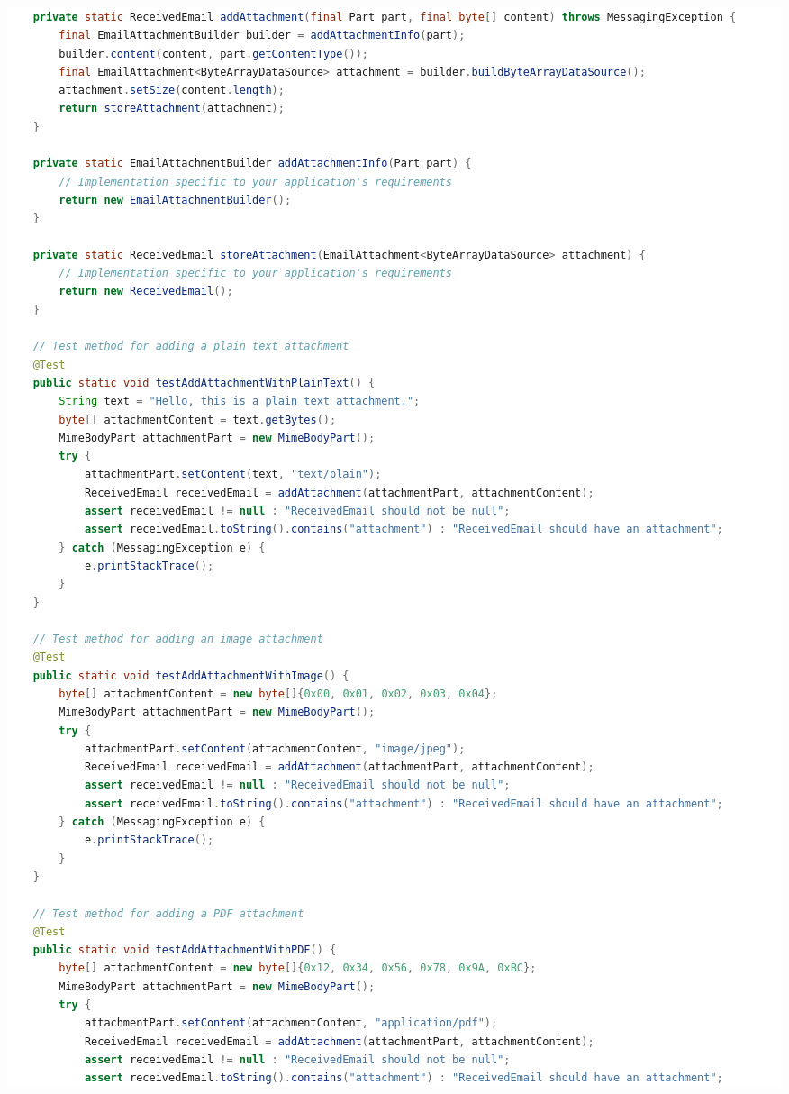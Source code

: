 ```java
    private static ReceivedEmail addAttachment(final Part part, final byte[] content) throws MessagingException {
        final EmailAttachmentBuilder builder = addAttachmentInfo(part);
        builder.content(content, part.getContentType());
        final EmailAttachment<ByteArrayDataSource> attachment = builder.buildByteArrayDataSource();
        attachment.setSize(content.length);
        return storeAttachment(attachment);
    }

    private static EmailAttachmentBuilder addAttachmentInfo(Part part) {
        // Implementation specific to your application's requirements
        return new EmailAttachmentBuilder();
    }

    private static ReceivedEmail storeAttachment(EmailAttachment<ByteArrayDataSource> attachment) {
        // Implementation specific to your application's requirements
        return new ReceivedEmail();
    }

    // Test method for adding a plain text attachment
    @Test
    public static void testAddAttachmentWithPlainText() {
        String text = "Hello, this is a plain text attachment.";
        byte[] attachmentContent = text.getBytes();
        MimeBodyPart attachmentPart = new MimeBodyPart();
        try {
            attachmentPart.setContent(text, "text/plain");
            ReceivedEmail receivedEmail = addAttachment(attachmentPart, attachmentContent);
            assert receivedEmail != null : "ReceivedEmail should not be null";
            assert receivedEmail.toString().contains("attachment") : "ReceivedEmail should have an attachment";
        } catch (MessagingException e) {
            e.printStackTrace();
        }
    }

    // Test method for adding an image attachment
    @Test
    public static void testAddAttachmentWithImage() {
        byte[] attachmentContent = new byte[]{0x00, 0x01, 0x02, 0x03, 0x04};
        MimeBodyPart attachmentPart = new MimeBodyPart();
        try {
            attachmentPart.setContent(attachmentContent, "image/jpeg");
            ReceivedEmail receivedEmail = addAttachment(attachmentPart, attachmentContent);
            assert receivedEmail != null : "ReceivedEmail should not be null";
            assert receivedEmail.toString().contains("attachment") : "ReceivedEmail should have an attachment";
        } catch (MessagingException e) {
            e.printStackTrace();
        }
    }

    // Test method for adding a PDF attachment
    @Test
    public static void testAddAttachmentWithPDF() {
        byte[] attachmentContent = new byte[]{0x12, 0x34, 0x56, 0x78, 0x9A, 0xBC};
        MimeBodyPart attachmentPart = new MimeBodyPart();
        try {
            attachmentPart.setContent(attachmentContent, "application/pdf");
            ReceivedEmail receivedEmail = addAttachment(attachmentPart, attachmentContent);
            assert receivedEmail != null : "ReceivedEmail should not be null";
            assert receivedEmail.toString().contains("attachment") : "ReceivedEmail should have an attachment";
```